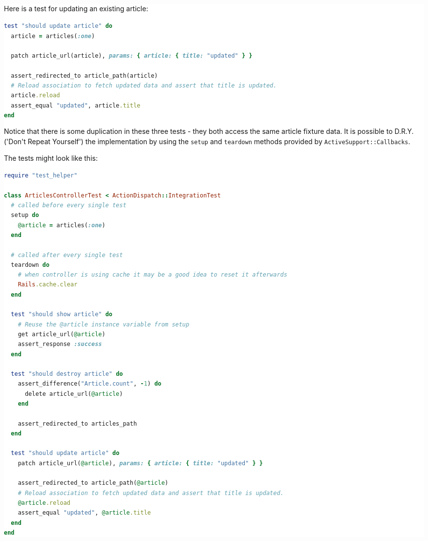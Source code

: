 Here is a test for updating an existing article:

```ruby
test "should update article" do
  article = articles(:one)

  patch article_url(article), params: { article: { title: "updated" } }

  assert_redirected_to article_path(article)
  # Reload association to fetch updated data and assert that title is updated.
  article.reload
  assert_equal "updated", article.title
end
```

Notice that there is some duplication in these three tests - they both access
the same article fixture data. It is possible to D.R.Y. ('Don't Repeat
Yourself') the implementation by using the `setup` and `teardown` methods
provided by `ActiveSupport::Callbacks`.

The tests might look like this:

```ruby
require "test_helper"

class ArticlesControllerTest < ActionDispatch::IntegrationTest
  # called before every single test
  setup do
    @article = articles(:one)
  end

  # called after every single test
  teardown do
    # when controller is using cache it may be a good idea to reset it afterwards
    Rails.cache.clear
  end

  test "should show article" do
    # Reuse the @article instance variable from setup
    get article_url(@article)
    assert_response :success
  end

  test "should destroy article" do
    assert_difference("Article.count", -1) do
      delete article_url(@article)
    end

    assert_redirected_to articles_path
  end

  test "should update article" do
    patch article_url(@article), params: { article: { title: "updated" } }

    assert_redirected_to article_path(@article)
    # Reload association to fetch updated data and assert that title is updated.
    @article.reload
    assert_equal "updated", @article.title
  end
end
```
